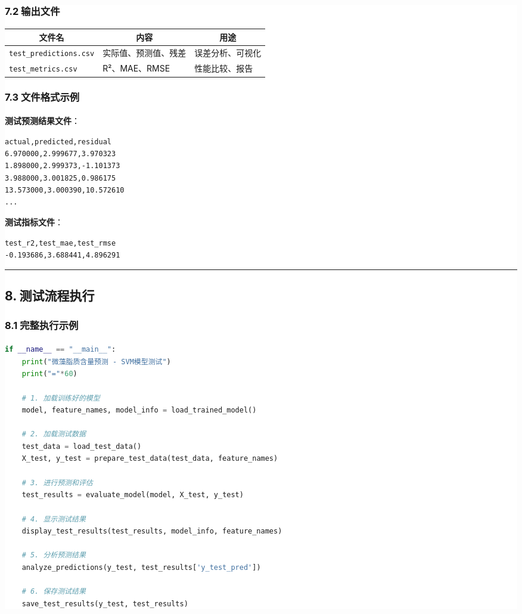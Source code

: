 ### 7.2 输出文件

| 文件名 | 内容 | 用途 |
|--------|------|------|
| `test_predictions.csv` | 实际值、预测值、残差 | 误差分析、可视化 |
| `test_metrics.csv` | R²、MAE、RMSE | 性能比较、报告 |

### 7.3 文件格式示例

**测试预测结果文件**：
```csv
actual,predicted,residual
6.970000,2.999677,3.970323
1.898000,2.999373,-1.101373
3.988000,3.001825,0.986175
13.573000,3.000390,10.572610
...
```

**测试指标文件**：
```csv
test_r2,test_mae,test_rmse
-0.193686,3.688441,4.896291
```

---

## 8. 测试流程执行

### 8.1 完整执行示例

```python
if __name__ == "__main__":
    print("微藻脂质含量预测 - SVM模型测试")
    print("="*60)
    
    # 1. 加载训练好的模型
    model, feature_names, model_info = load_trained_model()
    
    # 2. 加载测试数据
    test_data = load_test_data()
    X_test, y_test = prepare_test_data(test_data, feature_names)
    
    # 3. 进行预测和评估
    test_results = evaluate_model(model, X_test, y_test)
    
    # 4. 显示测试结果
    display_test_results(test_results, model_info, feature_names)
    
    # 5. 分析预测结果
    analyze_predictions(y_test, test_results['y_test_pred'])
    
    # 6. 保存测试结果
    save_test_results(y_test, test_results)
```
